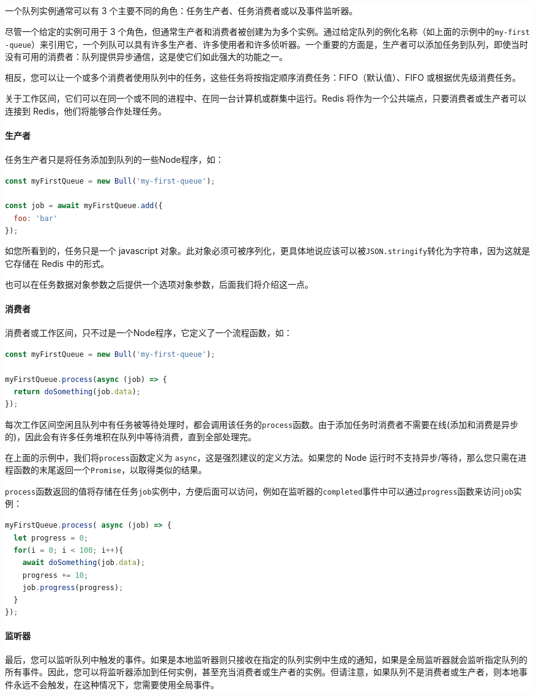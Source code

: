 一个队列实例通常可以有 3 个主要不同的角色：任务生产者、任务消费者或以及事件监听器。

尽管一个给定的实例可用于 3 个角色，但通常生产者和消费者被创建为为多个实例。通过给定队列的例化名称（如上面的示例中的`my-first-queue`）来引用它，一个列队可以具有许多生产者、许多使用者和许多侦听器。一个重要的方面是，生产者可以添加任务到队列，即使当时没有可用的消费者：队列提供异步通信，这是使它们如此强大的功能之一。

相反，您可以让一个或多个消费者使用队列中的任务，这些任务将按指定顺序消费任务：FIFO（默认值）、FIFO 或根据优先级消费任务。

关于工作区间，它们可以在同一个或不同的进程中、在同一台计算机或群集中运行。Redis 将作为一个公共端点，只要消费者或生产者可以连接到 Redis，他们将能够合作处理任务。

#### 生产者

任务生产者只是将任务添加到队列的一些Node程序，如：

```javascript
const myFirstQueue = new Bull('my-first-queue');

const job = await myFirstQueue.add({
  foo: 'bar'
});
```

如您所看到的，任务只是一个 javascript 对象。此对象必须可被序列化，更具体地说应该可以被`JSON.stringify`转化为字符串，因为这就是它存储在 Redis 中的形式。

也可以在任务数据对象参数之后提供一个选项对象参数，后面我们将介绍这一点。

#### 消费者

消费者或工作区间，只不过是一个Node程序，它定义了一个流程函数，如：

```javascript
const myFirstQueue = new Bull('my-first-queue');

myFirstQueue.process(async (job) => {
  return doSomething(job.data);
});
```

每次工作区间空闲且队列中有任务被等待处理时，都会调用该任务的`process`函数。由于添加任务时消费者不需要在线(添加和消费是异步的)，因此会有许多任务堆积在队列中等待消费，直到全部处理完。

在上面的示例中，我们将`process`函数定义为 `async`，这是强烈建议的定义方法。如果您的 Node 运行时不支持异步/等待，那么您只需在进程函数的末尾返回一个`Promise`，以取得类似的结果。

`process`函数返回的值将存储在任务`job`实例中，方便后面可以访问，例如在监听器的`completed`事件中可以通过`progress`函数来访问`job`实例：

```javascript
myFirstQueue.process( async (job) => {
  let progress = 0;
  for(i = 0; i < 100; i++){
    await doSomething(job.data);
    progress += 10;
    job.progress(progress);
  }
});
```

#### 监听器

最后，您可以监听队列中触发的事件。如果是本地监听器则只接收在指定的队列实例中生成的通知，如果是全局监听器就会监听指定队列的所有事件。因此，您可以将监听器添加到任何实例，甚至充当消费者或生产者的实例。但请注意，如果队列不是消费者或生产者，则本地事件永远不会触发，在这种情况下，您需要使用全局事件。
